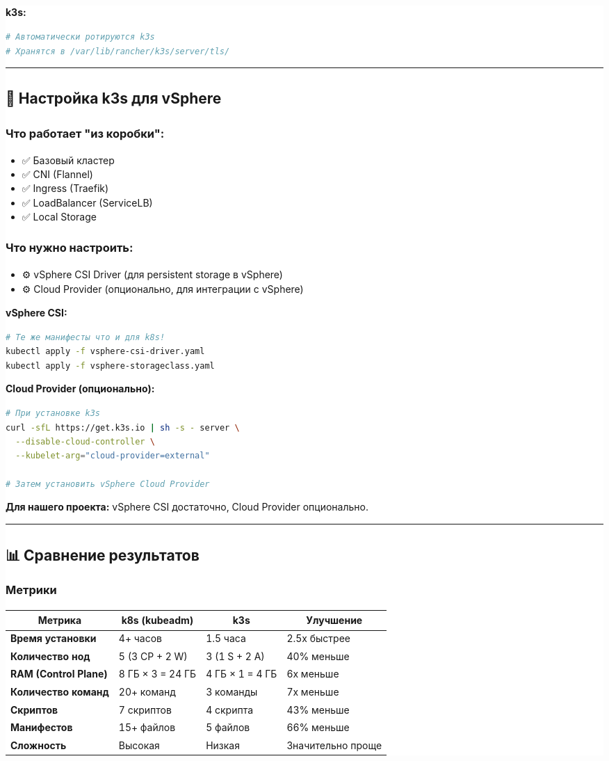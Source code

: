 **k3s:**
```bash
# Автоматически ротируются k3s
# Хранятся в /var/lib/rancher/k3s/server/tls/
```

---

## 🔧 Настройка k3s для vSphere

### Что работает "из коробки":
- ✅ Базовый кластер
- ✅ CNI (Flannel)
- ✅ Ingress (Traefik)
- ✅ LoadBalancer (ServiceLB)
- ✅ Local Storage

### Что нужно настроить:
- ⚙️ vSphere CSI Driver (для persistent storage в vSphere)
- ⚙️ Cloud Provider (опционально, для интеграции с vSphere)

**vSphere CSI:**
```bash
# Те же манифесты что и для k8s!
kubectl apply -f vsphere-csi-driver.yaml
kubectl apply -f vsphere-storageclass.yaml
```

**Cloud Provider (опционально):**
```bash
# При установке k3s
curl -sfL https://get.k3s.io | sh -s - server \
  --disable-cloud-controller \
  --kubelet-arg="cloud-provider=external"

# Затем установить vSphere Cloud Provider
```

**Для нашего проекта:** vSphere CSI достаточно, Cloud Provider опционально.

---

## 📊 Сравнение результатов

### Метрики

| Метрика | k8s (kubeadm) | k3s | Улучшение |
|---------|---------------|-----|-----------|
| **Время установки** | 4+ часов | 1.5 часа | 2.5x быстрее |
| **Количество нод** | 5 (3 CP + 2 W) | 3 (1 S + 2 A) | 40% меньше |
| **RAM (Control Plane)** | 8 ГБ × 3 = 24 ГБ | 4 ГБ × 1 = 4 ГБ | 6x меньше |
| **Количество команд** | 20+ команд | 3 команды | 7x меньше |
| **Скриптов** | 7 скриптов | 4 скрипта | 43% меньше |
| **Манифестов** | 15+ файлов | 5 файлов | 66% меньше |
| **Сложность** | Высокая | Низкая | Значительно проще |
